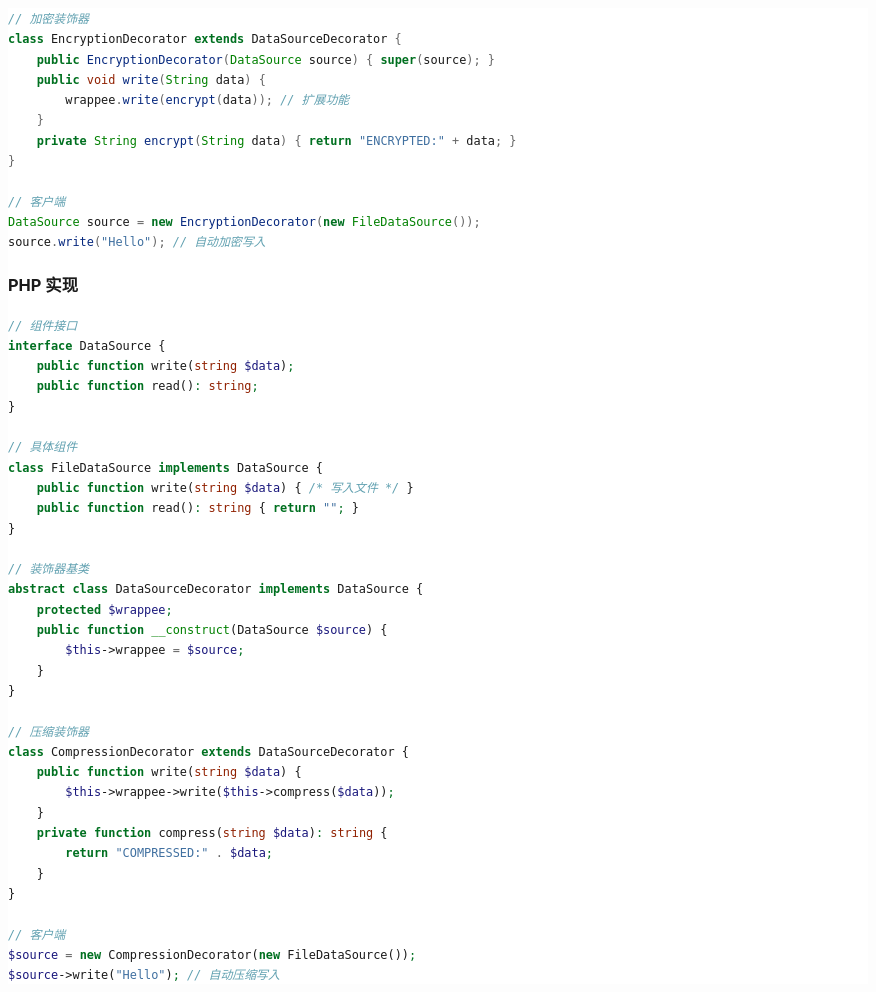 ```java
// 加密装饰器
class EncryptionDecorator extends DataSourceDecorator {
    public EncryptionDecorator(DataSource source) { super(source); }
    public void write(String data) {
        wrappee.write(encrypt(data)); // 扩展功能
    }
    private String encrypt(String data) { return "ENCRYPTED:" + data; }
}

// 客户端
DataSource source = new EncryptionDecorator(new FileDataSource());
source.write("Hello"); // 自动加密写入
```

### PHP 实现  
```php
// 组件接口
interface DataSource {
    public function write(string $data);
    public function read(): string;
}

// 具体组件
class FileDataSource implements DataSource {
    public function write(string $data) { /* 写入文件 */ }
    public function read(): string { return ""; }
}

// 装饰器基类
abstract class DataSourceDecorator implements DataSource {
    protected $wrappee;
    public function __construct(DataSource $source) {
        $this->wrappee = $source;
    }
}

// 压缩装饰器
class CompressionDecorator extends DataSourceDecorator {
    public function write(string $data) {
        $this->wrappee->write($this->compress($data));
    }
    private function compress(string $data): string {
        return "COMPRESSED:" . $data;
    }
}

// 客户端
$source = new CompressionDecorator(new FileDataSource());
$source->write("Hello"); // 自动压缩写入
```
